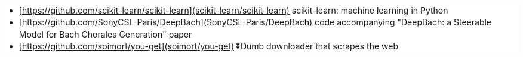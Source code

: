 * [https://github.com/scikit-learn/scikit-learn](scikit-learn/scikit-learn) scikit-learn: machine learning in Python
* [https://github.com/SonyCSL-Paris/DeepBach](SonyCSL-Paris/DeepBach) code accompanying "DeepBach: a Steerable Model for Bach Chorales Generation" paper
* [https://github.com/soimort/you-get](soimort/you-get) ⏬Dumb downloader that scrapes the web

